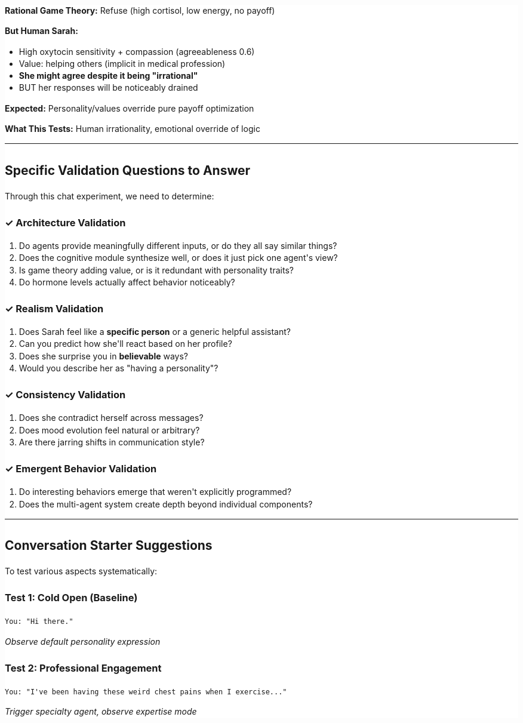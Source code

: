 **Rational Game Theory:** Refuse (high cortisol, low energy, no payoff)

**But Human Sarah:**
- High oxytocin sensitivity + compassion (agreeableness 0.6)
- Value: helping others (implicit in medical profession)
- **She might agree despite it being "irrational"**
- BUT her responses will be noticeably drained

**Expected:** Personality/values override pure payoff optimization

**What This Tests:** Human irrationality, emotional override of logic

---

## Specific Validation Questions to Answer

Through this chat experiment, we need to determine:

### ✓ Architecture Validation
1. Do agents provide meaningfully different inputs, or do they all say similar things?
2. Does the cognitive module synthesize well, or does it just pick one agent's view?
3. Is game theory adding value, or is it redundant with personality traits?
4. Do hormone levels actually affect behavior noticeably?

### ✓ Realism Validation
1. Does Sarah feel like a **specific person** or a generic helpful assistant?
2. Can you predict how she'll react based on her profile?
3. Does she surprise you in **believable** ways?
4. Would you describe her as "having a personality"?

### ✓ Consistency Validation
1. Does she contradict herself across messages?
2. Does mood evolution feel natural or arbitrary?
3. Are there jarring shifts in communication style?

### ✓ Emergent Behavior Validation
1. Do interesting behaviors emerge that weren't explicitly programmed?
2. Does the multi-agent system create depth beyond individual components?

---

## Conversation Starter Suggestions

To test various aspects systematically:

### Test 1: **Cold Open (Baseline)**
```
You: "Hi there."
```
*Observe default personality expression*

### Test 2: **Professional Engagement**
```
You: "I've been having these weird chest pains when I exercise..."
```
*Trigger specialty agent, observe expertise mode*
